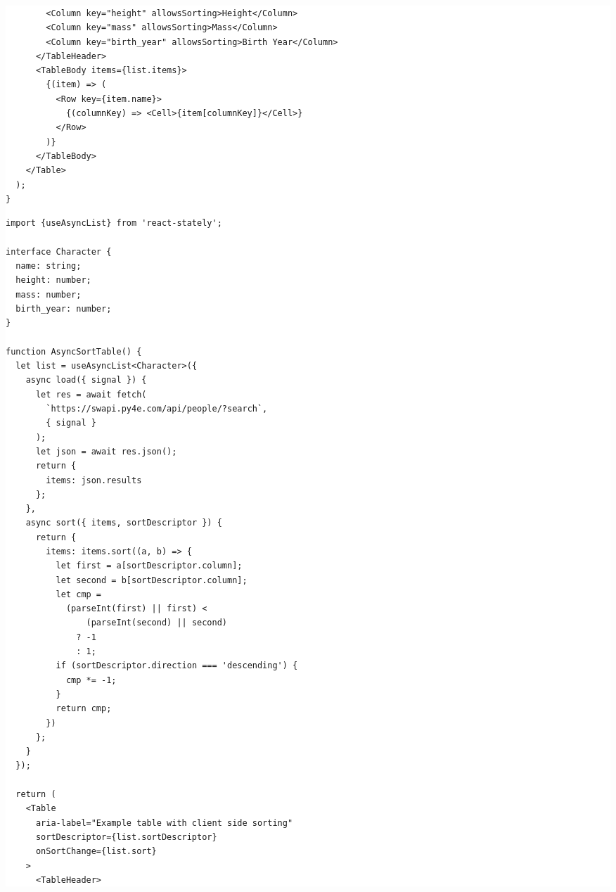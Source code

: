 ```
        <Column key="height" allowsSorting>Height</Column>
        <Column key="mass" allowsSorting>Mass</Column>
        <Column key="birth_year" allowsSorting>Birth Year</Column>
      </TableHeader>
      <TableBody items={list.items}>
        {(item) => (
          <Row key={item.name}>
            {(columnKey) => <Cell>{item[columnKey]}</Cell>}
          </Row>
        )}
      </TableBody>
    </Table>
  );
}
```

```
import {useAsyncList} from 'react-stately';

interface Character {
  name: string;
  height: number;
  mass: number;
  birth_year: number;
}

function AsyncSortTable() {
  let list = useAsyncList<Character>({
    async load({ signal }) {
      let res = await fetch(
        `https://swapi.py4e.com/api/people/?search`,
        { signal }
      );
      let json = await res.json();
      return {
        items: json.results
      };
    },
    async sort({ items, sortDescriptor }) {
      return {
        items: items.sort((a, b) => {
          let first = a[sortDescriptor.column];
          let second = b[sortDescriptor.column];
          let cmp =
            (parseInt(first) || first) <
                (parseInt(second) || second)
              ? -1
              : 1;
          if (sortDescriptor.direction === 'descending') {
            cmp *= -1;
          }
          return cmp;
        })
      };
    }
  });

  return (
    <Table
      aria-label="Example table with client side sorting"
      sortDescriptor={list.sortDescriptor}
      onSortChange={list.sort}
    >
      <TableHeader>
```